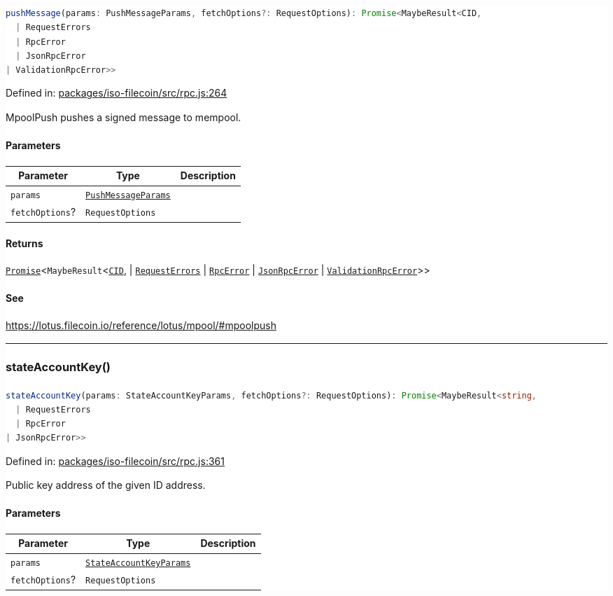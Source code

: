 ```ts
pushMessage(params: PushMessageParams, fetchOptions?: RequestOptions): Promise<MaybeResult<CID, 
  | RequestErrors
  | RpcError
  | JsonRpcError
| ValidationRpcError>>
```

Defined in: [packages/iso-filecoin/src/rpc.js:264](https://github.com/hugomrdias/filecoin/blob/785c3411e0df74cabd3b2718e9d4a52c466ba914/packages/iso-filecoin/src/rpc.js#L264)

MpoolPush pushes a signed message to mempool.

#### Parameters

| Parameter | Type | Description |
| ------ | ------ | ------ |
| `params` | [`PushMessageParams`](/api/rpc/interfaces/pushmessageparams/) |  |
| `fetchOptions`? | `RequestOptions` |  |

#### Returns

[`Promise`](https://developer.mozilla.org/docs/Web/JavaScript/Reference/Global_Objects/Promise)\<`MaybeResult`\<[`CID`](/api/rpc/type-aliases/cid/), 
  \| [`RequestErrors`](/api/rpc/type-aliases/requesterrors/)
  \| [`RpcError`](/api/rpc/classes/rpcerror/)
  \| [`JsonRpcError`](/api/rpc/classes/jsonrpcerror/)
  \| [`ValidationRpcError`](/api/rpc/classes/validationrpcerror/)\>\>

#### See

https://lotus.filecoin.io/reference/lotus/mpool/#mpoolpush

***

### stateAccountKey()

```ts
stateAccountKey(params: StateAccountKeyParams, fetchOptions?: RequestOptions): Promise<MaybeResult<string, 
  | RequestErrors
  | RpcError
| JsonRpcError>>
```

Defined in: [packages/iso-filecoin/src/rpc.js:361](https://github.com/hugomrdias/filecoin/blob/785c3411e0df74cabd3b2718e9d4a52c466ba914/packages/iso-filecoin/src/rpc.js#L361)

Public key address of the given ID address.

#### Parameters

| Parameter | Type | Description |
| ------ | ------ | ------ |
| `params` | [`StateAccountKeyParams`](/api/rpc/interfaces/stateaccountkeyparams/) |  |
| `fetchOptions`? | `RequestOptions` |  |

